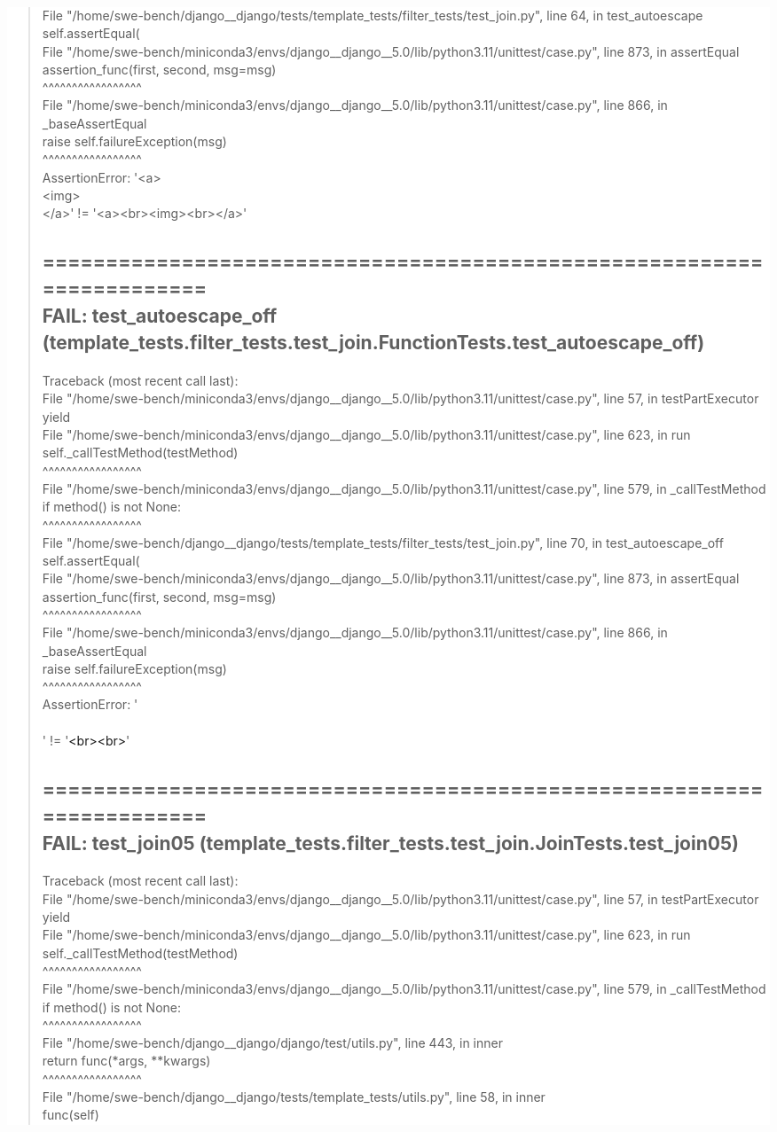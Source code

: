 >   File "/home/swe-bench/django__django/tests/template_tests/filter_tests/test_join.py", line 64, in test_autoescape  
>     self.assertEqual(  
>   File "/home/swe-bench/miniconda3/envs/django__django__5.0/lib/python3.11/unittest/case.py", line 873, in assertEqual  
>     assertion_func(first, second, msg=msg)  
>     ^^^^^^^^^^^^^^^^^  
>   File "/home/swe-bench/miniconda3/envs/django__django__5.0/lib/python3.11/unittest/case.py", line 866, in _baseAssertEqual  
>     raise self.failureException(msg)  
>     ^^^^^^^^^^^^^^^^^  
> AssertionError: '&lt;a&gt;<br>&lt;img&gt;<br>&lt;/a&gt;' != '&lt;a&gt;&lt;br&gt;&lt;img&gt;&lt;br&gt;&lt;/a&gt;'  
>   
> ======================================================================  
> FAIL: test_autoescape_off (template_tests.filter_tests.test_join.FunctionTests.test_autoescape_off)  
> ----------------------------------------------------------------------  
> Traceback (most recent call last):  
>   File "/home/swe-bench/miniconda3/envs/django__django__5.0/lib/python3.11/unittest/case.py", line 57, in testPartExecutor  
>     yield  
>   File "/home/swe-bench/miniconda3/envs/django__django__5.0/lib/python3.11/unittest/case.py", line 623, in run  
>     self._callTestMethod(testMethod)  
>     ^^^^^^^^^^^^^^^^^  
>   File "/home/swe-bench/miniconda3/envs/django__django__5.0/lib/python3.11/unittest/case.py", line 579, in _callTestMethod  
>     if method() is not None:  
>     ^^^^^^^^^^^^^^^^^  
>   File "/home/swe-bench/django__django/tests/template_tests/filter_tests/test_join.py", line 70, in test_autoescape_off  
>     self.assertEqual(  
>   File "/home/swe-bench/miniconda3/envs/django__django__5.0/lib/python3.11/unittest/case.py", line 873, in assertEqual  
>     assertion_func(first, second, msg=msg)  
>     ^^^^^^^^^^^^^^^^^  
>   File "/home/swe-bench/miniconda3/envs/django__django__5.0/lib/python3.11/unittest/case.py", line 866, in _baseAssertEqual  
>     raise self.failureException(msg)  
>     ^^^^^^^^^^^^^^^^^  
> AssertionError: '<a><br><img><br></a>' != '<a>&lt;br&gt;<img>&lt;br&gt;</a>'  
>   
> ======================================================================  
> FAIL: test_join05 (template_tests.filter_tests.test_join.JoinTests.test_join05)  
> ----------------------------------------------------------------------  
> Traceback (most recent call last):  
>   File "/home/swe-bench/miniconda3/envs/django__django__5.0/lib/python3.11/unittest/case.py", line 57, in testPartExecutor  
>     yield  
>   File "/home/swe-bench/miniconda3/envs/django__django__5.0/lib/python3.11/unittest/case.py", line 623, in run  
>     self._callTestMethod(testMethod)  
>     ^^^^^^^^^^^^^^^^^  
>   File "/home/swe-bench/miniconda3/envs/django__django__5.0/lib/python3.11/unittest/case.py", line 579, in _callTestMethod  
>     if method() is not None:  
>     ^^^^^^^^^^^^^^^^^  
>   File "/home/swe-bench/django__django/django/test/utils.py", line 443, in inner  
>     return func(*args, **kwargs)  
>     ^^^^^^^^^^^^^^^^^  
>   File "/home/swe-bench/django__django/tests/template_tests/utils.py", line 58, in inner  
>     func(self)  
